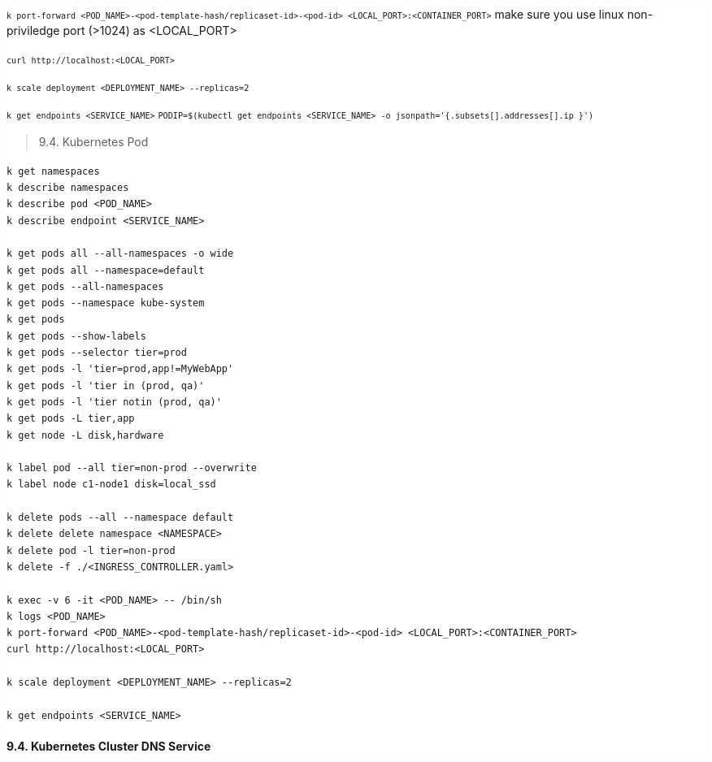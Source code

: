 <code>`k port-forward <POD_NAME>-<pod-template-hash/replicaset-id>-<pod-id> <LOCAL_PORT>:<CONTAINER_PORT>`</code>
make sure you use linux non-priviledge port (>1024) as <LOCAL_PORT>

<code>`curl http://localhost:<LOCAL_PORT>`</code>

<code>`k scale deployment <DEPLOYMENT_NAME> --replicas=2`</code>

<code>`k get endpoints <SERVICE_NAME>`</code>
<code>`PODIP=$(kubectl get endpoints <SERVICE_NAME> -o jsonpath='{.subsets[].addresses[].ip }')`</code>

> 9.4\. Kubernetes Pod

```shell
k get namespaces
k describe namespaces
k describe pod <POD_NAME>
k describe endpoint <SERVICE_NAME>

k get pods all --all-namespaces -o wide
k get pods all --namespace=default
k get pods --all-namespaces
k get pods --namespace kube-system
k get pods
k get pods --show-labels
k get pods --selector tier=prod
k get pods -l 'tier=prod,app!=MyWebApp'
k get pods -l 'tier in (prod, qa)'
k get pods -l 'tier notin (prod, qa)'
k get pods -L tier,app
k get node -L disk,hardware

k label pod --all tier=non-prod --overwrite
k label node c1-node1 disk=local_ssd

k delete pods --all --namespace default
k delete delete namespace <NAMESPACE>
k delete pod -l tier=non-prod
k delete -f ./<INGRESS_CONTROLLER.yaml>

k exec -v 6 -it <POD_NAME> -- /bin/sh
k logs <POD_NAME>
k port-forward <POD_NAME>-<pod-template-hash/replicaset-id>-<pod-id> <LOCAL_PORT>:<CONTAINER_PORT>
curl http://localhost:<LOCAL_PORT>

k scale deployment <DEPLOYMENT_NAME> --replicas=2

k get endpoints <SERVICE_NAME>

```

#### 9.4\. Kubernetes Cluster DNS Service

